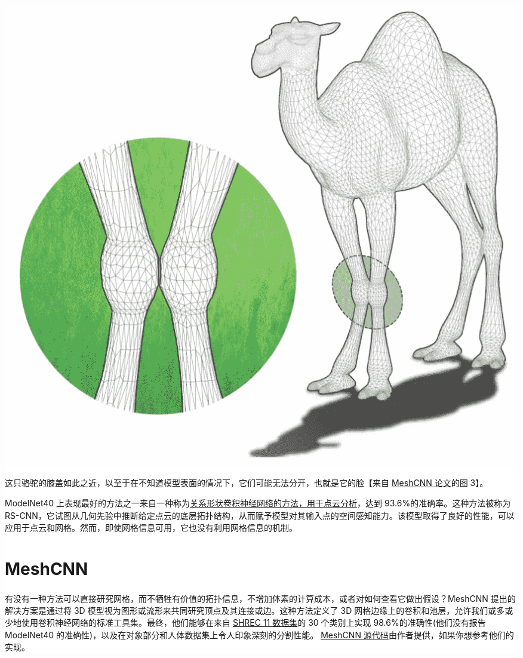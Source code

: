 ![](img/d2543eb0e8e5cc2bf66673045bae06e6.png)

这只骆驼的膝盖如此之近，以至于在不知道模型表面的情况下，它们可能无法分开，也就是它的脸【来自 [MeshCNN 论文](https://ranahanocka.github.io/MeshCNN/)的图 3】。

ModelNet40 上表现最好的方法之一来自一种称为[关系形状卷积神经网络的方法，用于点云分析](https://arxiv.org/abs/1904.07601)，达到 93.6%的准确率。这种方法被称为 RS-CNN，它试图从几何先验中推断给定点云的底层拓扑结构，从而赋予模型对其输入点的空间感知能力。该模型取得了良好的性能，可以应用于点云和网格。然而，即使网格信息可用，它也没有利用网格信息的机制。

# MeshCNN

有没有一种方法可以直接研究网格，而不牺牲有价值的拓扑信息，不增加体素的计算成本，或者对如何查看它做出假设？MeshCNN 提出的解决方案是通过将 3D 模型视为图形或流形来共同研究顶点及其连接或边。这种方法定义了 3D 网格边缘上的卷积和池层，允许我们或多或少地使用卷积神经网络的标准工具集。最终，他们能够在来自 [SHREC 11 数据集](http://reuter.mit.edu/blue/papers/shrec11/shrec11.pdf)的 30 个类别上实现 98.6%的准确性(他们没有报告 ModelNet40 的准确性)，以及在对象部分和人体数据集上令人印象深刻的分割性能。 [MeshCNN 源代码](https://github.com/ranahanocka/MeshCNN)由作者提供，如果你想参考他们的实现。
